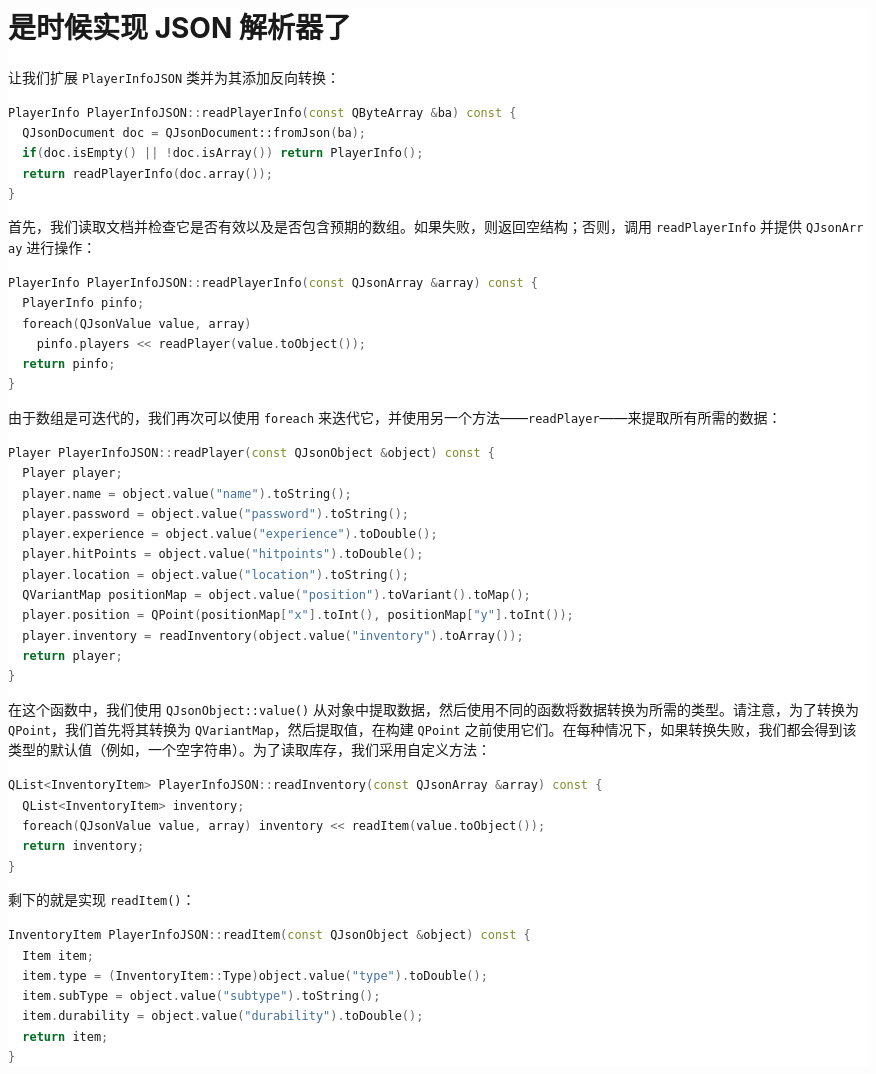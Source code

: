 # 是时候实现 JSON 解析器了

让我们扩展 `PlayerInfoJSON` 类并为其添加反向转换：

```cpp
PlayerInfo PlayerInfoJSON::readPlayerInfo(const QByteArray &ba) const {
  QJsonDocument doc = QJsonDocument::fromJson(ba);
  if(doc.isEmpty() || !doc.isArray()) return PlayerInfo();
  return readPlayerInfo(doc.array());
}
```

首先，我们读取文档并检查它是否有效以及是否包含预期的数组。如果失败，则返回空结构；否则，调用 `readPlayerInfo` 并提供 `QJsonArray` 进行操作：

```cpp
PlayerInfo PlayerInfoJSON::readPlayerInfo(const QJsonArray &array) const {
  PlayerInfo pinfo;
  foreach(QJsonValue value, array)
    pinfo.players << readPlayer(value.toObject());
  return pinfo;
}
```

由于数组是可迭代的，我们再次可以使用 `foreach` 来迭代它，并使用另一个方法——`readPlayer`——来提取所有所需的数据：

```cpp
Player PlayerInfoJSON::readPlayer(const QJsonObject &object) const {
  Player player;
  player.name = object.value("name").toString();
  player.password = object.value("password").toString();
  player.experience = object.value("experience").toDouble();
  player.hitPoints = object.value("hitpoints").toDouble();
  player.location = object.value("location").toString();
  QVariantMap positionMap = object.value("position").toVariant().toMap();
  player.position = QPoint(positionMap["x"].toInt(), positionMap["y"].toInt());
  player.inventory = readInventory(object.value("inventory").toArray());
  return player;
}
```

在这个函数中，我们使用 `QJsonObject::value()` 从对象中提取数据，然后使用不同的函数将数据转换为所需的类型。请注意，为了转换为 `QPoint`，我们首先将其转换为 `QVariantMap`，然后提取值，在构建 `QPoint` 之前使用它们。在每种情况下，如果转换失败，我们都会得到该类型的默认值（例如，一个空字符串）。为了读取库存，我们采用自定义方法：

```cpp
QList<InventoryItem> PlayerInfoJSON::readInventory(const QJsonArray &array) const {
  QList<InventoryItem> inventory;
  foreach(QJsonValue value, array) inventory << readItem(value.toObject());
  return inventory;
}
```

剩下的就是实现 `readItem()`：

```cpp
InventoryItem PlayerInfoJSON::readItem(const QJsonObject &object) const {
  Item item;
  item.type = (InventoryItem::Type)object.value("type").toDouble();
  item.subType = object.value("subtype").toString();
  item.durability = object.value("durability").toDouble();
  return item;
}
```
